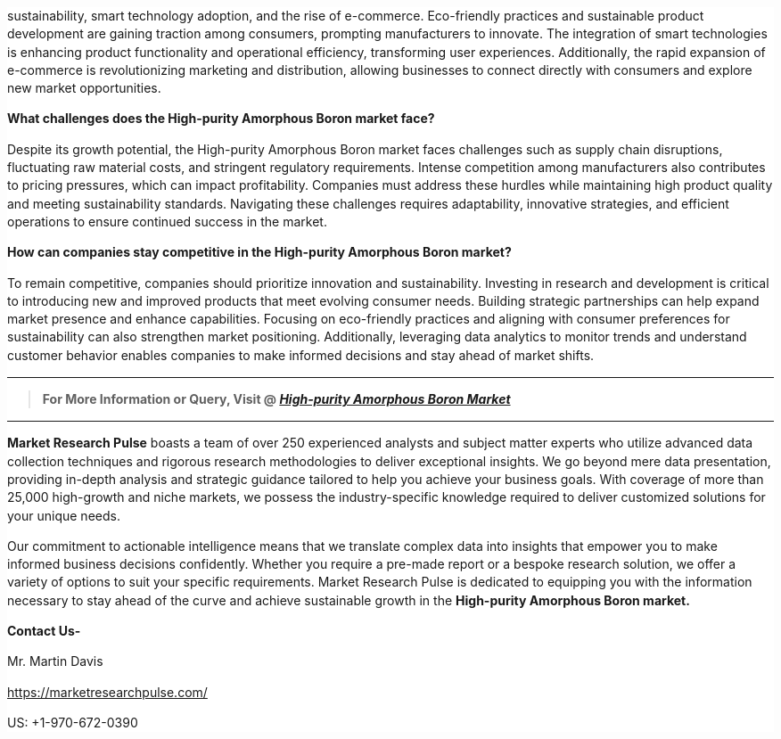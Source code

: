 sustainability, smart technology adoption, and the rise of e-commerce. Eco-friendly practices and sustainable product development are gaining traction among consumers, prompting manufacturers to innovate. The integration of smart technologies is enhancing product functionality and operational efficiency, transforming user experiences. Additionally, the rapid expansion of e-commerce is revolutionizing marketing and distribution, allowing businesses to connect directly with consumers and explore new market opportunities.</p><p><strong>What challenges does the High-purity Amorphous Boron market face?</strong></p><p>Despite its growth potential, the High-purity Amorphous Boron market faces challenges such as supply chain disruptions, fluctuating raw material costs, and stringent regulatory requirements. Intense competition among manufacturers also contributes to pricing pressures, which can impact profitability. Companies must address these hurdles while maintaining high product quality and meeting sustainability standards. Navigating these challenges requires adaptability, innovative strategies, and efficient operations to ensure continued success in the market.</p><p><strong>How can companies stay competitive in the High-purity Amorphous Boron market?</strong></p><p>To remain competitive, companies should prioritize innovation and sustainability. Investing in research and development is critical to introducing new and improved products that meet evolving consumer needs. Building strategic partnerships can help expand market presence and enhance capabilities. Focusing on eco-friendly practices and aligning with consumer preferences for sustainability can also strengthen market positioning. Additionally, leveraging data analytics to monitor trends and understand customer behavior enables companies to make informed decisions and stay ahead of market shifts.</p><hr /><blockquote><p><strong>For More Information or Query, Visit @&nbsp;<em><a href="https://marketresearchpulse.com/report/140950/high-purity-amorphous-boron-market?utm_source=Linkedin&utm_medium=022">High-purity Amorphous Boron Market</a></em></strong></p></blockquote><hr /><p><strong>Market Research Pulse</strong> boasts a team of over 250 experienced analysts and subject matter experts who utilize advanced data collection techniques and rigorous research methodologies to deliver exceptional insights. We go beyond mere data presentation, providing in-depth analysis and strategic guidance tailored to help you achieve your business goals. With coverage of more than 25,000 high-growth and niche markets, we possess the industry-specific knowledge required to deliver customized solutions for your unique needs.</p><p>Our commitment to actionable intelligence means that we translate complex data into insights that empower you to make informed business decisions confidently. Whether you require a pre-made report or a bespoke research solution, we offer a variety of options to suit your specific requirements. Market Research Pulse is dedicated to equipping you with the information necessary to stay ahead of the curve and achieve sustainable growth in the <strong>High-purity Amorphous Boron market.</strong></p><p><strong>Contact Us-</strong></p><p>Mr. Martin Davis</p><p>https://marketresearchpulse.com/</p><p>US: +1-970-672-0390</p>
